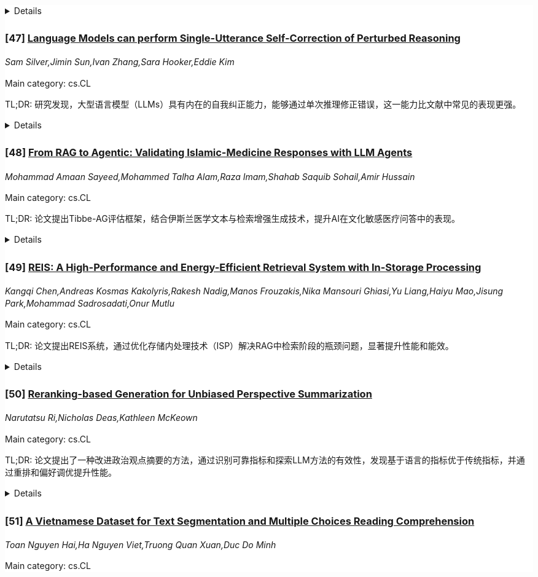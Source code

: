 <details><summary>Details</summary></details>


### [47] [Language Models can perform Single-Utterance Self-Correction of Perturbed Reasoning](https://arxiv.org/abs/2506.15894)
*Sam Silver,Jimin Sun,Ivan Zhang,Sara Hooker,Eddie Kim*

Main category: cs.CL

TL;DR: 研究发现，大型语言模型（LLMs）具有内在的自我纠正能力，能够通过单次推理修正错误，这一能力比文献中常见的表现更强。


<details><summary>Details</summary></details>


### [48] [From RAG to Agentic: Validating Islamic-Medicine Responses with LLM Agents](https://arxiv.org/abs/2506.15911)
*Mohammad Amaan Sayeed,Mohammed Talha Alam,Raza Imam,Shahab Saquib Sohail,Amir Hussain*

Main category: cs.CL

TL;DR: 论文提出Tibbe-AG评估框架，结合伊斯兰医学文本与检索增强生成技术，提升AI在文化敏感医疗问答中的表现。


<details><summary>Details</summary></details>


### [49] [REIS: A High-Performance and Energy-Efficient Retrieval System with In-Storage Processing](https://arxiv.org/abs/2506.16444)
*Kangqi Chen,Andreas Kosmas Kakolyris,Rakesh Nadig,Manos Frouzakis,Nika Mansouri Ghiasi,Yu Liang,Haiyu Mao,Jisung Park,Mohammad Sadrosadati,Onur Mutlu*

Main category: cs.CL

TL;DR: 论文提出REIS系统，通过优化存储内处理技术（ISP）解决RAG中检索阶段的瓶颈问题，显著提升性能和能效。


<details><summary>Details</summary></details>


### [50] [Reranking-based Generation for Unbiased Perspective Summarization](https://arxiv.org/abs/2506.15925)
*Narutatsu Ri,Nicholas Deas,Kathleen McKeown*

Main category: cs.CL

TL;DR: 论文提出了一种改进政治观点摘要的方法，通过识别可靠指标和探索LLM方法的有效性，发现基于语言的指标优于传统指标，并通过重排和偏好调优提升性能。


<details><summary>Details</summary></details>


### [51] [A Vietnamese Dataset for Text Segmentation and Multiple Choices Reading Comprehension](https://arxiv.org/abs/2506.15978)
*Toan Nguyen Hai,Ha Nguyen Viet,Truong Quan Xuan,Duc Do Minh*

Main category: cs.CL
